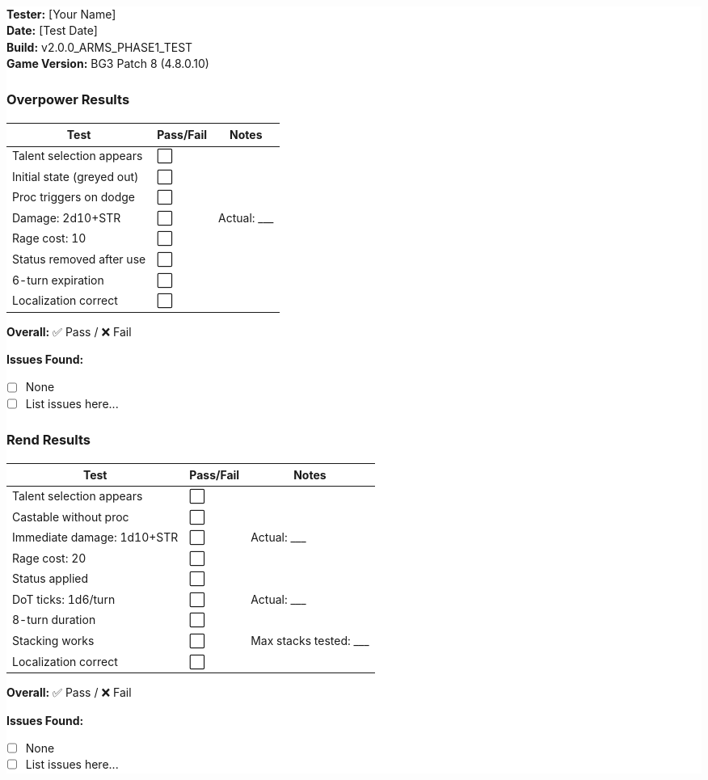 **Tester:** [Your Name]  
**Date:** [Test Date]  
**Build:** v2.0.0_ARMS_PHASE1_TEST  
**Game Version:** BG3 Patch 8 (4.8.0.10)

### Overpower Results

| Test | Pass/Fail | Notes |
|------|-----------|-------|
| Talent selection appears | ⬜ | |
| Initial state (greyed out) | ⬜ | |
| Proc triggers on dodge | ⬜ | |
| Damage: 2d10+STR | ⬜ | Actual: ___ |
| Rage cost: 10 | ⬜ | |
| Status removed after use | ⬜ | |
| 6-turn expiration | ⬜ | |
| Localization correct | ⬜ | |

**Overall:** ✅ Pass / ❌ Fail

**Issues Found:**
- [ ] None
- [ ] List issues here...

### Rend Results

| Test | Pass/Fail | Notes |
|------|-----------|-------|
| Talent selection appears | ⬜ | |
| Castable without proc | ⬜ | |
| Immediate damage: 1d10+STR | ⬜ | Actual: ___ |
| Rage cost: 20 | ⬜ | |
| Status applied | ⬜ | |
| DoT ticks: 1d6/turn | ⬜ | Actual: ___ |
| 8-turn duration | ⬜ | |
| Stacking works | ⬜ | Max stacks tested: ___ |
| Localization correct | ⬜ | |

**Overall:** ✅ Pass / ❌ Fail

**Issues Found:**
- [ ] None
- [ ] List issues here...
